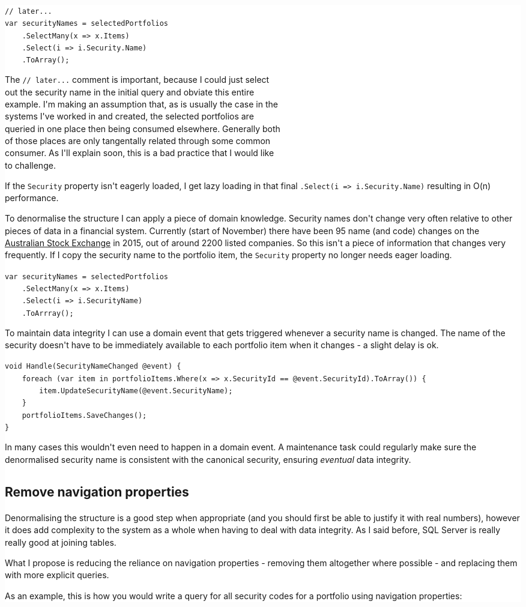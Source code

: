 	// later...
	var securityNames = selectedPortfolios
		.SelectMany(x => x.Items)
		.Select(i => i.Security.Name)
		.ToArray();

<aside class="pull-right well" style="width: 33em">
	The <code>// later...</code> comment is important, because I could just select out the security name in the initial query and obviate this entire example. I'm making an assumption that, as is usually the case in the systems I've worked in and created, the selected portfolios are queried in one place then being consumed elsewhere. Generally both of those places are only tangentally related through some common consumer. As I'll explain soon, this is a bad practice that I would like to challenge.
</aside>

If the `Security` property isn't eagerly loaded, I get lazy loading in that final `.Select(i => i.Security.Name)` resulting in O(n) performance.

To denormalise the structure I can apply a piece of domain knowledge. Security names don't change very often relative to other pieces of data in a financial system. Currently (start of November) there have been 95 name (and code) changes on the [Australian Stock Exchange](http://www.asx.com.au/prices/company-name-and-asx-code-changes-2015.htm) in 2015, out of around 2200 listed companies. So this isn't a piece of information that changes very frequently. If I copy the security name to the portfolio item, the `Security` property no longer needs eager loading.

	var securityNames = selectedPortfolios
		.SelectMany(x => x.Items)
		.Select(i => i.SecurityName)
		.ToArrray();

To maintain data integrity I can use a domain event that gets triggered whenever a security name is changed. The name of the security doesn't have to be immediately available to each portfolio item when it changes - a slight delay is ok.

	void Handle(SecurityNameChanged @event) {
		foreach (var item in portfolioItems.Where(x => x.SecurityId == @event.SecurityId).ToArray()) {
			item.UpdateSecurityName(@event.SecurityName);
		}
		portfolioItems.SaveChanges();
	}

In many cases this wouldn't even need to happen in a domain event. A maintenance task could regularly make sure the denormalised security name is consistent with the canonical security, ensuring _eventual_ data integrity.


## Remove navigation properties

Denormalising the structure is a good step when appropriate (and you should first be able to justify it with real numbers), however it does add complexity to the system as a whole when having to deal with data integrity. As I said before, SQL Server is really really good at joining tables.

What I propose is reducing the reliance on navigation properties - removing them altogether where possible - and replacing them with more explicit queries.

As an example, this is how you would write a query for all security codes for a portfolio using navigation properties:
